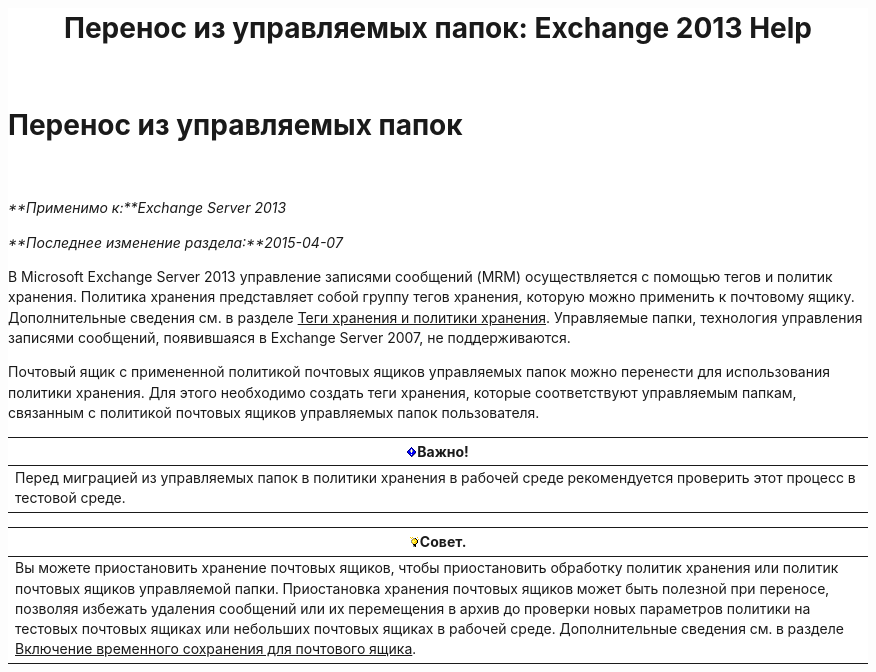 ﻿---
title: 'Перенос из управляемых папок: Exchange 2013 Help'
TOCTitle: Перенос из управляемых папок
ms:assetid: 6796a79d-501e-4216-9370-77965bc5835d
ms:mtpsurl: https://technet.microsoft.com/ru-ru/library/Dd298032(v=EXCHG.150)
ms:contentKeyID: 52061257
ms.date: 05/22/2018
mtps_version: v=EXCHG.150
ms.translationtype: MT
---

# Перенос из управляемых папок

 

_**Применимо к:**Exchange Server 2013_

_**Последнее изменение раздела:**2015-04-07_

В Microsoft Exchange Server 2013 управление записями сообщений (MRM) осуществляется с помощью тегов и политик хранения. Политика хранения представляет собой группу тегов хранения, которую можно применить к почтовому ящику. Дополнительные сведения см. в разделе [Теги хранения и политики хранения](retention-tags-and-retention-policies-exchange-2013-help.md). Управляемые папки, технология управления записями сообщений, появившаяся в Exchange Server 2007, не поддерживаются.

Почтовый ящик с примененной политикой почтовых ящиков управляемых папок можно перенести для использования политики хранения. Для этого необходимо создать теги хранения, которые соответствуют управляемым папкам, связанным с политикой почтовых ящиков управляемых папок пользователя.

<table>
<thead>
<tr class="header">
<th><img src="images/Dd876857.important(EXCHG.150).gif" title="Важно" alt="Важно" />Важно!</th>
</tr>
</thead>
<tbody>
<tr class="odd">
<td>Перед миграцией из управляемых папок в политики хранения в рабочей среде рекомендуется проверить этот процесс в тестовой среде.</td>
</tr>
</tbody>
</table>


<table>
<thead>
<tr class="header">
<th><img src="images/Bb124558.tip(EXCHG.150).gif" title="Совет" alt="Совет" />Совет.</th>
</tr>
</thead>
<tbody>
<tr class="odd">
<td>Вы можете приостановить хранение почтовых ящиков, чтобы приостановить обработку политик хранения или политик почтовых ящиков управляемой папки. Приостановка хранения почтовых ящиков может быть полезной при переносе, позволяя избежать удаления сообщений или их перемещения в архив до проверки новых параметров политики на тестовых почтовых ящиках или небольших почтовых ящиках в рабочей среде. Дополнительные сведения см. в разделе <a href="place-a-mailbox-on-retention-hold-exchange-2013-help.md">Включение временного сохранения для почтового ящика</a>.</td>
</tr>
</tbody>
</table>
